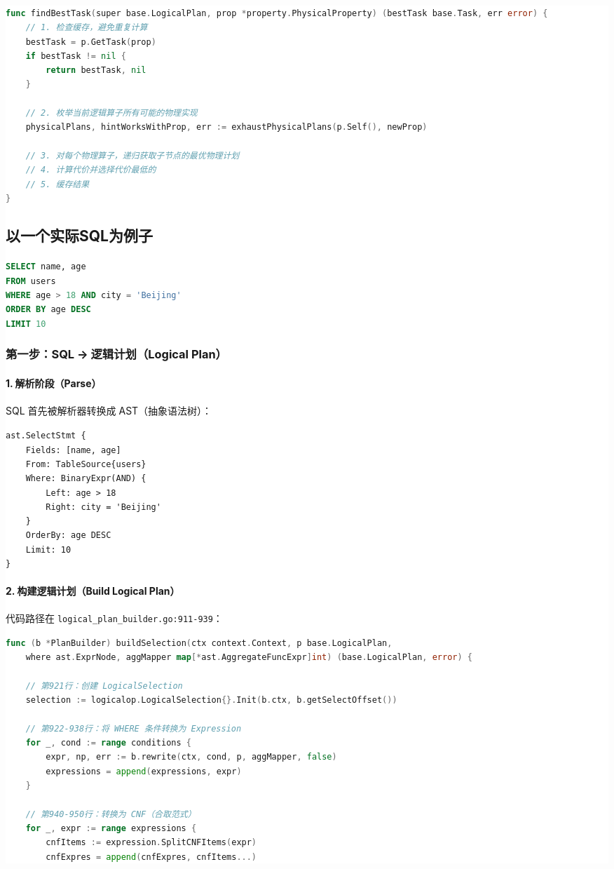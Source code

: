 ```go
func findBestTask(super base.LogicalPlan, prop *property.PhysicalProperty) (bestTask base.Task, err error) {
    // 1. 检查缓存，避免重复计算
    bestTask = p.GetTask(prop)
    if bestTask != nil {
        return bestTask, nil
    }

    // 2. 枚举当前逻辑算子所有可能的物理实现
    physicalPlans, hintWorksWithProp, err := exhaustPhysicalPlans(p.Self(), newProp)

    // 3. 对每个物理算子，递归获取子节点的最优物理计划
    // 4. 计算代价并选择代价最低的
    // 5. 缓存结果
}
```

## 以一个实际SQL为例子

```sql
SELECT name, age
FROM users
WHERE age > 18 AND city = 'Beijing'
ORDER BY age DESC
LIMIT 10
```

### 第一步：SQL → 逻辑计划（Logical Plan）

#### 1. **解析阶段（Parse）**
SQL 首先被解析器转换成 AST（抽象语法树）：
```
ast.SelectStmt {
    Fields: [name, age]
    From: TableSource{users}
    Where: BinaryExpr(AND) {
        Left: age > 18
        Right: city = 'Beijing'
    }
    OrderBy: age DESC
    Limit: 10
}
```

#### 2. **构建逻辑计划（Build Logical Plan）**
代码路径在 `logical_plan_builder.go:911-939`：

```go
func (b *PlanBuilder) buildSelection(ctx context.Context, p base.LogicalPlan,
    where ast.ExprNode, aggMapper map[*ast.AggregateFuncExpr]int) (base.LogicalPlan, error) {

    // 第921行：创建 LogicalSelection
    selection := logicalop.LogicalSelection{}.Init(b.ctx, b.getSelectOffset())

    // 第922-938行：将 WHERE 条件转换为 Expression
    for _, cond := range conditions {
        expr, np, err := b.rewrite(ctx, cond, p, aggMapper, false)
        expressions = append(expressions, expr)
    }

    // 第940-950行：转换为 CNF（合取范式）
    for _, expr := range expressions {
        cnfItems := expression.SplitCNFItems(expr)
        cnfExpres = append(cnfExpres, cnfItems...)
```